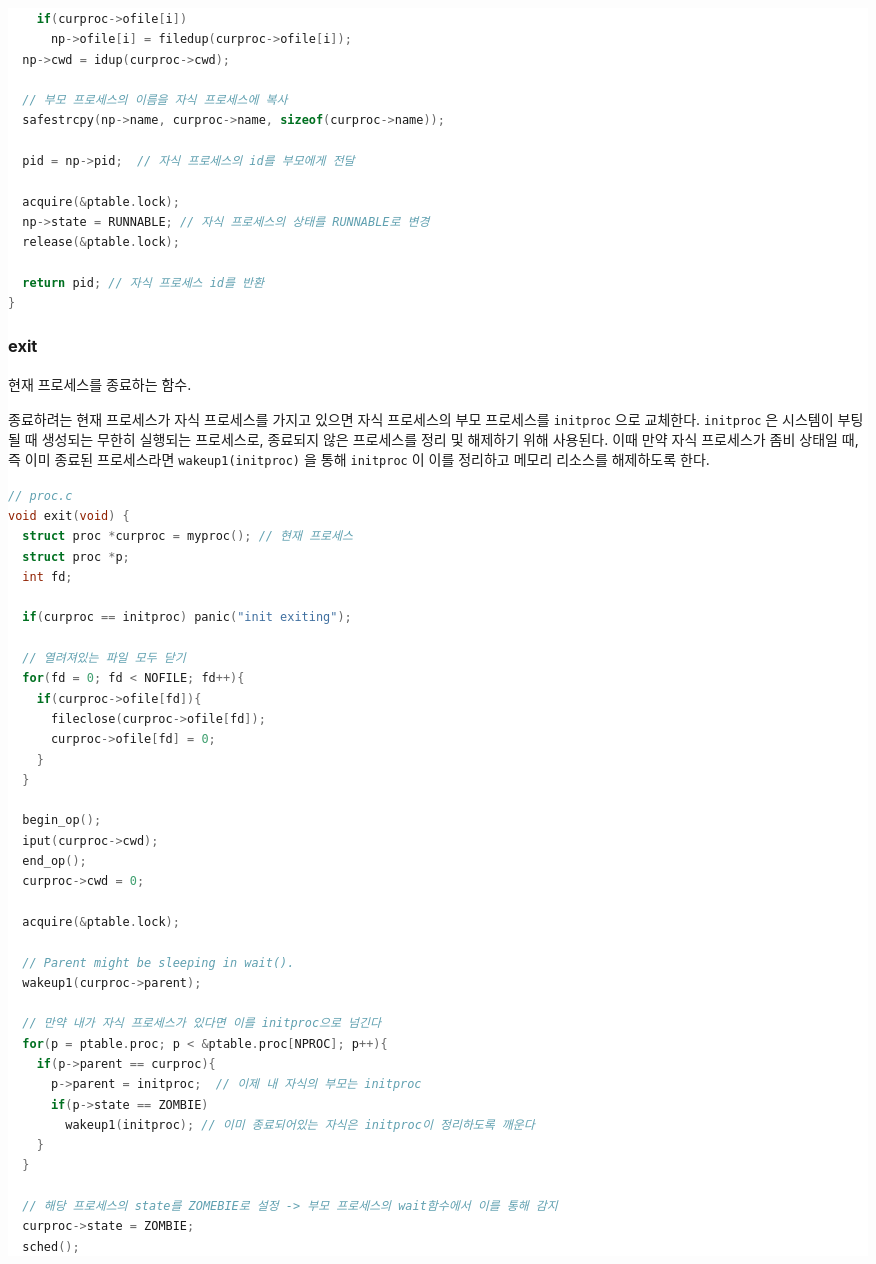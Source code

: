 ```c
    if(curproc->ofile[i])
      np->ofile[i] = filedup(curproc->ofile[i]);
  np->cwd = idup(curproc->cwd);

  // 부모 프로세스의 이름을 자식 프로세스에 복사
  safestrcpy(np->name, curproc->name, sizeof(curproc->name));

  pid = np->pid;  // 자식 프로세스의 id를 부모에게 전달

  acquire(&ptable.lock);
  np->state = RUNNABLE; // 자식 프로세스의 상태를 RUNNABLE로 변경
  release(&ptable.lock);

  return pid; // 자식 프로세스 id를 반환
}
```

### exit

현재 프로세스를 종료하는 함수.

종료하려는 현재 프로세스가 자식 프로세스를 가지고 있으면 자식 프로세스의 부모 프로세스를 `initproc` 으로 교체한다. `initproc` 은 시스템이 부팅될 때 생성되는 무한히 실행되는 프로세스로, 종료되지 않은 프로세스를 정리 및 해제하기 위해 사용된다. 이때 만약 자식 프로세스가 좀비 상태일 때, 즉 이미 종료된 프로세스라면 `wakeup1(initproc)` 을 통해 `initproc` 이 이를 정리하고 메모리 리소스를 해제하도록 한다.

```c
// proc.c
void exit(void) {
  struct proc *curproc = myproc(); // 현재 프로세스
  struct proc *p;
  int fd;

  if(curproc == initproc) panic("init exiting");

  // 열려져있는 파일 모두 닫기
  for(fd = 0; fd < NOFILE; fd++){
    if(curproc->ofile[fd]){
      fileclose(curproc->ofile[fd]);
      curproc->ofile[fd] = 0;
    }
  }

  begin_op();
  iput(curproc->cwd);
  end_op();
  curproc->cwd = 0;

  acquire(&ptable.lock);

  // Parent might be sleeping in wait().
  wakeup1(curproc->parent);

  // 만약 내가 자식 프로세스가 있다면 이를 initproc으로 넘긴다
  for(p = ptable.proc; p < &ptable.proc[NPROC]; p++){
    if(p->parent == curproc){
      p->parent = initproc;  // 이제 내 자식의 부모는 initproc
      if(p->state == ZOMBIE)
        wakeup1(initproc); // 이미 종료되어있는 자식은 initproc이 정리하도록 깨운다
    }
  }

  // 해당 프로세스의 state를 ZOMEBIE로 설정 -> 부모 프로세스의 wait함수에서 이를 통해 감지
  curproc->state = ZOMBIE;
  sched();
```